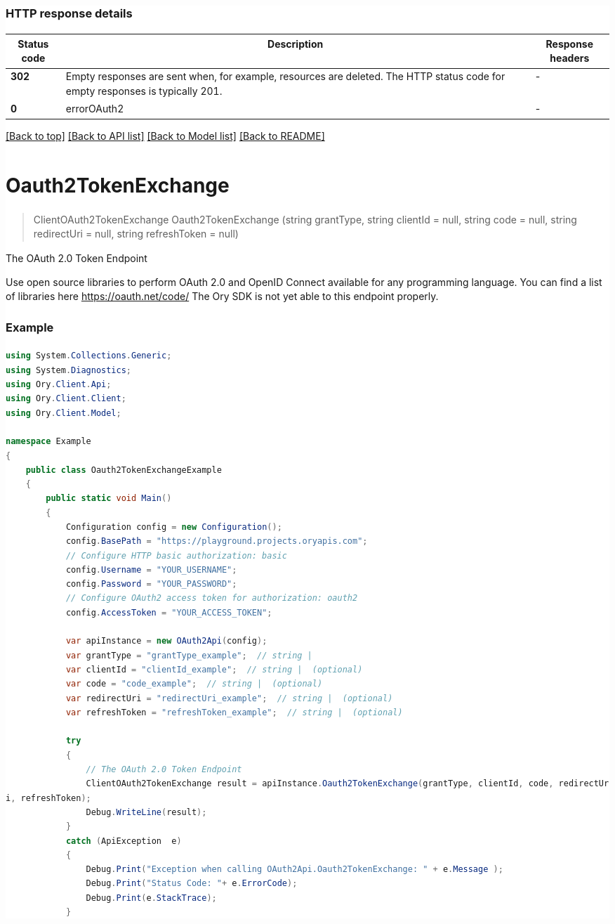 ### HTTP response details
| Status code | Description | Response headers |
|-------------|-------------|------------------|
| **302** | Empty responses are sent when, for example, resources are deleted. The HTTP status code for empty responses is typically 201. |  -  |
| **0** | errorOAuth2 |  -  |

[[Back to top]](#) [[Back to API list]](../README.md#documentation-for-api-endpoints) [[Back to Model list]](../README.md#documentation-for-models) [[Back to README]](../README.md)

<a name="oauth2tokenexchange"></a>
# **Oauth2TokenExchange**
> ClientOAuth2TokenExchange Oauth2TokenExchange (string grantType, string clientId = null, string code = null, string redirectUri = null, string refreshToken = null)

The OAuth 2.0 Token Endpoint

Use open source libraries to perform OAuth 2.0 and OpenID Connect available for any programming language. You can find a list of libraries here https://oauth.net/code/  The Ory SDK is not yet able to this endpoint properly.

### Example
```csharp
using System.Collections.Generic;
using System.Diagnostics;
using Ory.Client.Api;
using Ory.Client.Client;
using Ory.Client.Model;

namespace Example
{
    public class Oauth2TokenExchangeExample
    {
        public static void Main()
        {
            Configuration config = new Configuration();
            config.BasePath = "https://playground.projects.oryapis.com";
            // Configure HTTP basic authorization: basic
            config.Username = "YOUR_USERNAME";
            config.Password = "YOUR_PASSWORD";
            // Configure OAuth2 access token for authorization: oauth2
            config.AccessToken = "YOUR_ACCESS_TOKEN";

            var apiInstance = new OAuth2Api(config);
            var grantType = "grantType_example";  // string | 
            var clientId = "clientId_example";  // string |  (optional) 
            var code = "code_example";  // string |  (optional) 
            var redirectUri = "redirectUri_example";  // string |  (optional) 
            var refreshToken = "refreshToken_example";  // string |  (optional) 

            try
            {
                // The OAuth 2.0 Token Endpoint
                ClientOAuth2TokenExchange result = apiInstance.Oauth2TokenExchange(grantType, clientId, code, redirectUri, refreshToken);
                Debug.WriteLine(result);
            }
            catch (ApiException  e)
            {
                Debug.Print("Exception when calling OAuth2Api.Oauth2TokenExchange: " + e.Message );
                Debug.Print("Status Code: "+ e.ErrorCode);
                Debug.Print(e.StackTrace);
            }
```